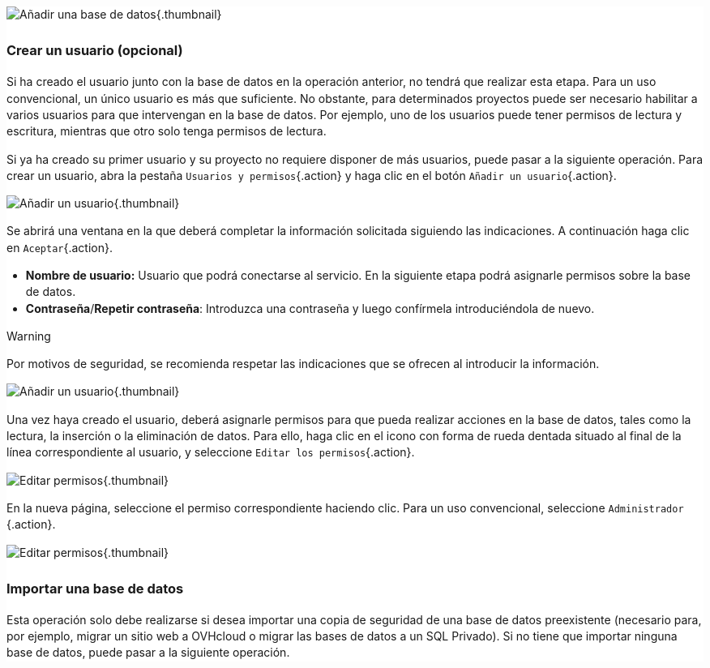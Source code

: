 
![Añadir una base de datos](images/privatesql03-Adding-a-database-part2.png){.thumbnail}


### Crear un usuario (opcional)

Si ha creado el usuario junto con la base de datos en la operación anterior, no tendrá que realizar esta etapa. Para un uso convencional, un único usuario es más que suficiente. No obstante, para determinados proyectos puede ser necesario habilitar a varios usuarios para que intervengan en la base de datos. Por ejemplo, uno de los usuarios puede tener permisos de lectura y escritura, mientras que otro solo tenga permisos de lectura.

Si ya ha creado su primer usuario y su proyecto no requiere disponer de más usuarios, puede pasar a la siguiente operación. Para crear un usuario, abra la pestaña `Usuarios y permisos`{.action} y haga clic en el botón `Añadir un usuario`{.action}.


![Añadir un usuario](images/privatesql04-Adding-a-user.png){.thumbnail}


Se abrirá una ventana en la que deberá completar la información solicitada siguiendo las indicaciones. A continuación haga clic en `Aceptar`{.action}.

- **Nombre de usuario:** Usuario que podrá conectarse al servicio. En la siguiente etapa podrá asignarle permisos sobre la base de datos.
- **Contraseña**/**Repetir contraseña**: Introduzca una contraseña y luego confírmela introduciéndola de nuevo.


> [!warning]
>
> Por motivos de seguridad, se recomienda respetar las indicaciones que se ofrecen al introducir la información.
>

![Añadir un usuario](images/privatesql05-Adding-a-user-part2.png){.thumbnail}

Una vez haya creado el usuario, deberá asignarle permisos para que pueda realizar acciones en la base de datos, tales como la lectura, la inserción o la eliminación de datos. Para ello, haga clic en el icono con forma de rueda dentada situado al final de la línea correspondiente al usuario, y seleccione `Editar los permisos`{.action}.

![Editar permisos](images/privatesql06-Adding-a-right.png){.thumbnail}

En la nueva página, seleccione el permiso correspondiente haciendo clic. Para un uso convencional, seleccione `Administrador`{.action}.

![Editar permisos](images/privatesql07-Adding-a-right-part2.png){.thumbnail}


### Importar una base de datos

Esta operación solo debe realizarse si desea importar una copia de seguridad de una base de datos preexistente (necesario para, por ejemplo, migrar un sitio web a OVHcloud o migrar las bases de datos a un SQL Privado). Si no tiene que importar ninguna base de datos, puede pasar a la siguiente operación.
